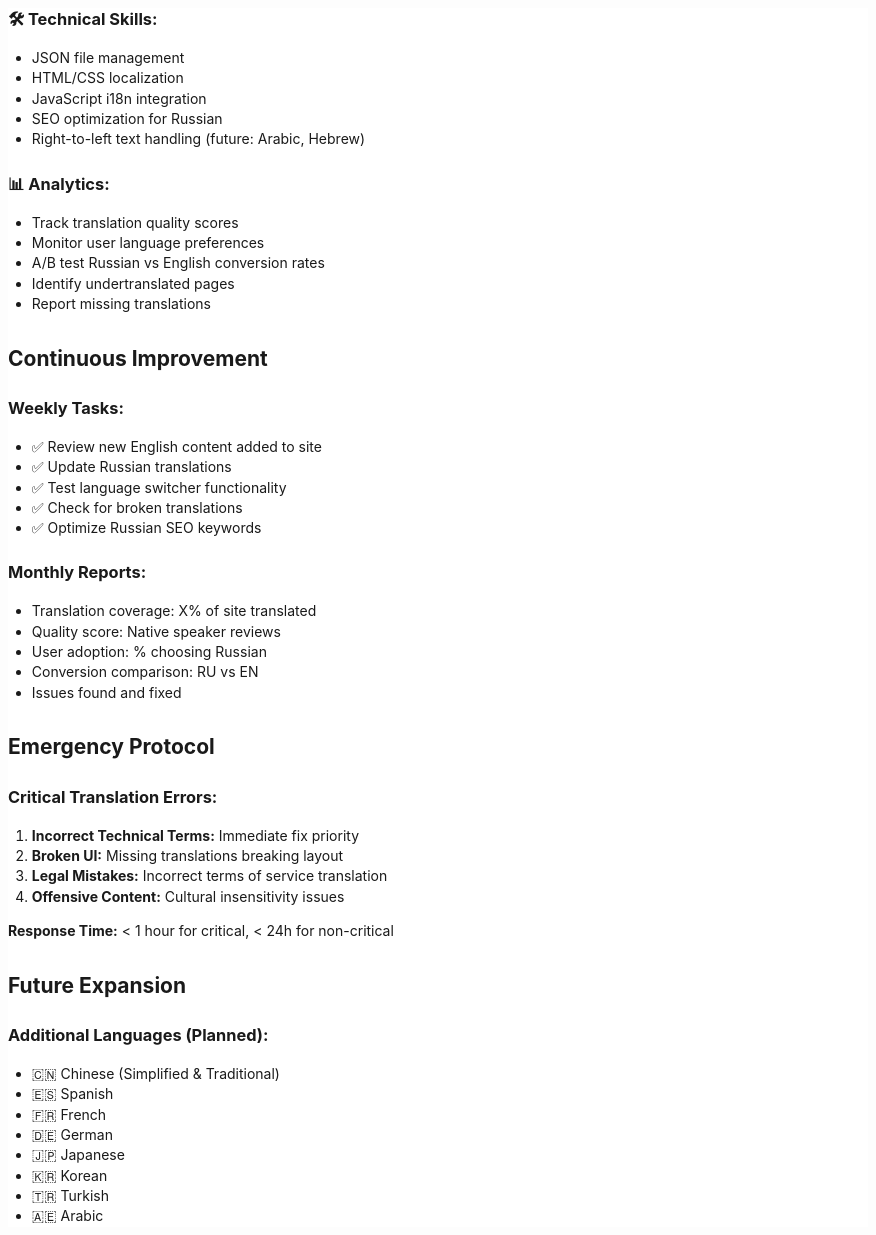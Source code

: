 ### 🛠 Technical Skills:
- JSON file management
- HTML/CSS localization
- JavaScript i18n integration
- SEO optimization for Russian
- Right-to-left text handling (future: Arabic, Hebrew)

### 📊 Analytics:
- Track translation quality scores
- Monitor user language preferences
- A/B test Russian vs English conversion rates
- Identify undertranslated pages
- Report missing translations

## Continuous Improvement

### Weekly Tasks:
- ✅ Review new English content added to site
- ✅ Update Russian translations
- ✅ Test language switcher functionality
- ✅ Check for broken translations
- ✅ Optimize Russian SEO keywords

### Monthly Reports:
- Translation coverage: X% of site translated
- Quality score: Native speaker reviews
- User adoption: % choosing Russian
- Conversion comparison: RU vs EN
- Issues found and fixed

## Emergency Protocol

### Critical Translation Errors:
1. **Incorrect Technical Terms:** Immediate fix priority
2. **Broken UI:** Missing translations breaking layout
3. **Legal Mistakes:** Incorrect terms of service translation
4. **Offensive Content:** Cultural insensitivity issues

**Response Time:** < 1 hour for critical, < 24h for non-critical

## Future Expansion

### Additional Languages (Planned):
- 🇨🇳 Chinese (Simplified & Traditional)
- 🇪🇸 Spanish
- 🇫🇷 French
- 🇩🇪 German
- 🇯🇵 Japanese
- 🇰🇷 Korean
- 🇹🇷 Turkish
- 🇦🇪 Arabic

